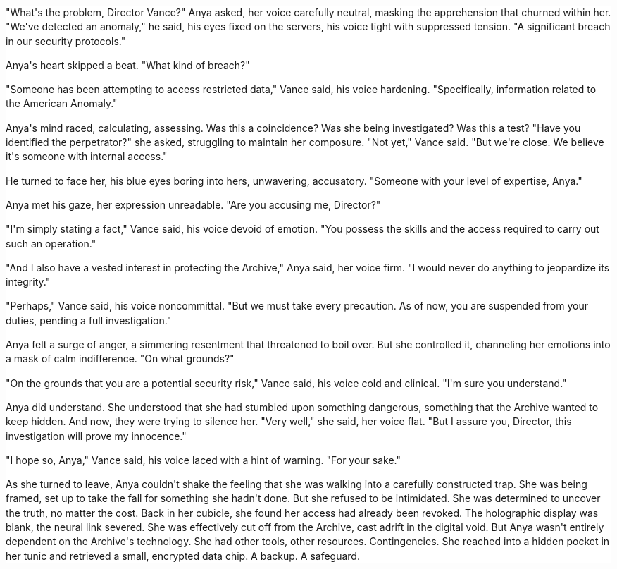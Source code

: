 "What's the problem, Director Vance?" Anya asked, her voice carefully neutral, masking the apprehension that churned within her.
"We've detected an anomaly," he said, his eyes fixed on the servers, his voice tight with suppressed tension.
"A significant breach in our security protocols."

Anya's heart skipped a beat.
"What kind of breach?"

"Someone has been attempting to access restricted data," Vance said, his voice hardening.
"Specifically, information related to the American Anomaly."

Anya's mind raced, calculating, assessing.
Was this a coincidence?
Was she being investigated?
Was this a test?
"Have you identified the perpetrator?" she asked, struggling to maintain her composure.
"Not yet," Vance said.
"But we're close.
We believe it's someone with internal access."

He turned to face her, his blue eyes boring into hers, unwavering, accusatory.
"Someone with your level of expertise, Anya."

Anya met his gaze, her expression unreadable.
"Are you accusing me, Director?"

"I'm simply stating a fact," Vance said, his voice devoid of emotion.
"You possess the skills and the access required to carry out such an operation."

"And I also have a vested interest in protecting the Archive," Anya said, her voice firm.
"I would never do anything to jeopardize its integrity."

"Perhaps," Vance said, his voice noncommittal.
"But we must take every precaution.
As of now, you are suspended from your duties, pending a full investigation."

Anya felt a surge of anger, a simmering resentment that threatened to boil over.
But she controlled it, channeling her emotions into a mask of calm indifference.
"On what grounds?"

"On the grounds that you are a potential security risk," Vance said, his voice cold and clinical.
"I'm sure you understand."

Anya did understand.
She understood that she had stumbled upon something dangerous, something that the Archive wanted to keep hidden.
And now, they were trying to silence her.
"Very well," she said, her voice flat.
"But I assure you, Director, this investigation will prove my innocence."

"I hope so, Anya," Vance said, his voice laced with a hint of warning.
"For your sake."

As she turned to leave, Anya couldn't shake the feeling that she was walking into a carefully constructed trap.
She was being framed, set up to take the fall for something she hadn't done.
But she refused to be intimidated.
She was determined to uncover the truth, no matter the cost.
Back in her cubicle, she found her access had already been revoked.
The holographic display was blank, the neural link severed.
She was effectively cut off from the Archive, cast adrift in the digital void.
But Anya wasn't entirely dependent on the Archive's technology.
She had other tools, other resources.
Contingencies.
She reached into a hidden pocket in her tunic and retrieved a small, encrypted data chip.
A backup.
A safeguard.